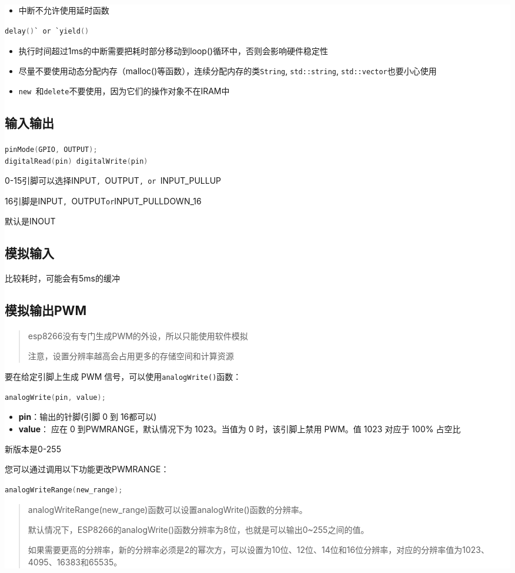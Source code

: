 - 中断不允许使用延时函数

```c
delay()` or `yield()
```

- 执行时间超过1ms的中断需要把耗时部分移动到loop()循环中，否则会影响硬件稳定性

- 尽量不要使用动态分配内存（malloc()等函数），连续分配内存的类`String`, `std::string`, `std::vector`也要小心使用
- `new `和`delete`不要使用，因为它们的操作对象不在IRAM中



## 输入输出

```c
pinMode(GPIO, OUTPUT);
digitalRead(pin) digitalWrite(pin)
```

0-15引脚可以选择INPUT`, `OUTPUT`, or `INPUT_PULLUP

16引脚是INPUT`, `OUTPUT` or `INPUT_PULLDOWN_16

默认是INOUT



## 模拟输入

比较耗时，可能会有5ms的缓冲





## 模拟输出PWM

> esp8266没有专门生成PWM的外设，所以只能使用软件模拟
>
> 注意，设置分辨率越高会占用更多的存储空间和计算资源

要在给定引脚上生成 PWM 信号，可以使用`analogWrite()`函数：

```c
analogWrite(pin, value);
```

- **pin**：输出的针脚(引脚 0 到 16都可以)
- **value**： 应在 0 到PWMRANGE，默认情况下为 1023。当值为 0 时，该引脚上禁用 PWM。值 1023 对应于 100% 占空比

新版本是0-255

您可以通过调用以下功能更改PWMRANGE：

```c
analogWriteRange(new_range);
```

> analogWriteRange(new_range)函数可以设置analogWrite()函数的分辨率。
>
> 默认情况下，ESP8266的analogWrite()函数分辨率为8位，也就是可以输出0~255之间的值。
>
> 如果需要更高的分辨率，新的分辨率必须是2的幂次方，可以设置为10位、12位、14位和16位分辨率，对应的分辨率值为1023、4095、16383和65535。
